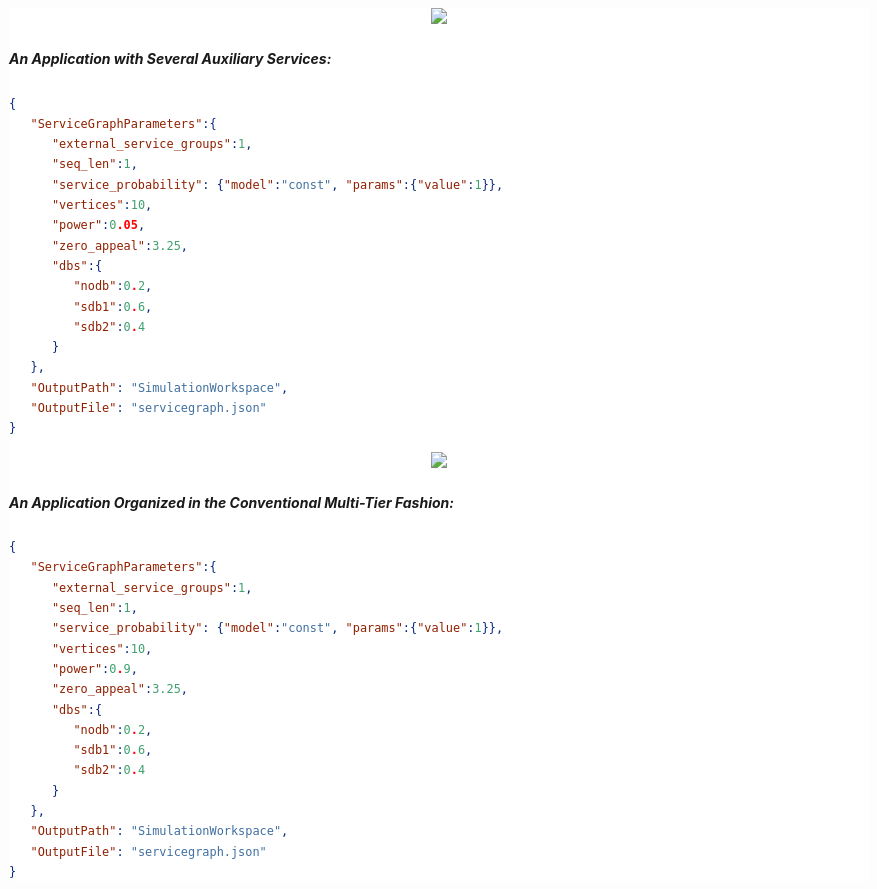 <p align="center">
<img width="400" src="../Docs/service_graph_example_2.png">
</p>

##### An Application with Several Auxiliary Services:

```json
{
   "ServiceGraphParameters":{
      "external_service_groups":1,
      "seq_len":1,
      "service_probability": {"model":"const", "params":{"value":1}},
      "vertices":10,
      "power":0.05,
      "zero_appeal":3.25,
      "dbs":{
         "nodb":0.2,
         "sdb1":0.6,
         "sdb2":0.4
      }
   },
   "OutputPath": "SimulationWorkspace",
   "OutputFile": "servicegraph.json"
}
```

<p align="center">
<img width="400" src="../Docs/service_graph_example_3.png">
</p>

##### An Application Organized in the Conventional Multi-Tier Fashion:

```json
{
   "ServiceGraphParameters":{
      "external_service_groups":1,
      "seq_len":1,
      "service_probability": {"model":"const", "params":{"value":1}},
      "vertices":10,
      "power":0.9,
      "zero_appeal":3.25,
      "dbs":{
         "nodb":0.2,
         "sdb1":0.6,
         "sdb2":0.4
      }
   },
   "OutputPath": "SimulationWorkspace",
   "OutputFile": "servicegraph.json"
}
```

